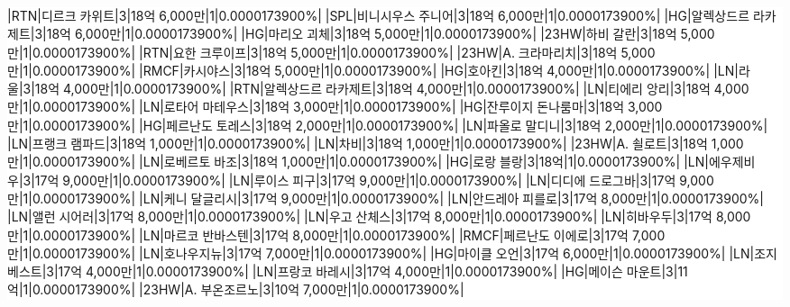 |RTN|디르크 카위트|3|18억 6,000만|1|0.0000173900%|
|SPL|비니시우스 주니어|3|18억 6,000만|1|0.0000173900%|
|HG|알렉상드르 라카제트|3|18억 6,000만|1|0.0000173900%|
|HG|마리오 괴체|3|18억 5,000만|1|0.0000173900%|
|23HW|하비 갈란|3|18억 5,000만|1|0.0000173900%|
|RTN|요한 크루이프|3|18억 5,000만|1|0.0000173900%|
|23HW|A. 크라마리치|3|18억 5,000만|1|0.0000173900%|
|RMCF|카시야스|3|18억 5,000만|1|0.0000173900%|
|HG|호아킨|3|18억 4,000만|1|0.0000173900%|
|LN|라울|3|18억 4,000만|1|0.0000173900%|
|RTN|알렉상드르 라카제트|3|18억 4,000만|1|0.0000173900%|
|LN|티에리 앙리|3|18억 4,000만|1|0.0000173900%|
|LN|로타어 마테우스|3|18억 3,000만|1|0.0000173900%|
|HG|잔루이지 돈나룸마|3|18억 3,000만|1|0.0000173900%|
|HG|페르난도 토레스|3|18억 2,000만|1|0.0000173900%|
|LN|파올로 말디니|3|18억 2,000만|1|0.0000173900%|
|LN|프랭크 램파드|3|18억 1,000만|1|0.0000173900%|
|LN|차비|3|18억 1,000만|1|0.0000173900%|
|23HW|A. 쇨로트|3|18억 1,000만|1|0.0000173900%|
|LN|로베르토 바조|3|18억 1,000만|1|0.0000173900%|
|HG|로랑 블랑|3|18억|1|0.0000173900%|
|LN|에우제비우|3|17억 9,000만|1|0.0000173900%|
|LN|루이스 피구|3|17억 9,000만|1|0.0000173900%|
|LN|디디에 드로그바|3|17억 9,000만|1|0.0000173900%|
|LN|케니 달글리시|3|17억 9,000만|1|0.0000173900%|
|LN|안드레아 피를로|3|17억 8,000만|1|0.0000173900%|
|LN|앨런 시어러|3|17억 8,000만|1|0.0000173900%|
|LN|우고 산체스|3|17억 8,000만|1|0.0000173900%|
|LN|히바우두|3|17억 8,000만|1|0.0000173900%|
|LN|마르코 반바스텐|3|17억 8,000만|1|0.0000173900%|
|RMCF|페르난도 이에로|3|17억 7,000만|1|0.0000173900%|
|LN|호나우지뉴|3|17억 7,000만|1|0.0000173900%|
|HG|마이클 오언|3|17억 6,000만|1|0.0000173900%|
|LN|조지 베스트|3|17억 4,000만|1|0.0000173900%|
|LN|프랑코 바레시|3|17억 4,000만|1|0.0000173900%|
|HG|메이슨 마운트|3|11억|1|0.0000173900%|
|23HW|A. 부온조르노|3|10억 7,000만|1|0.0000173900%|